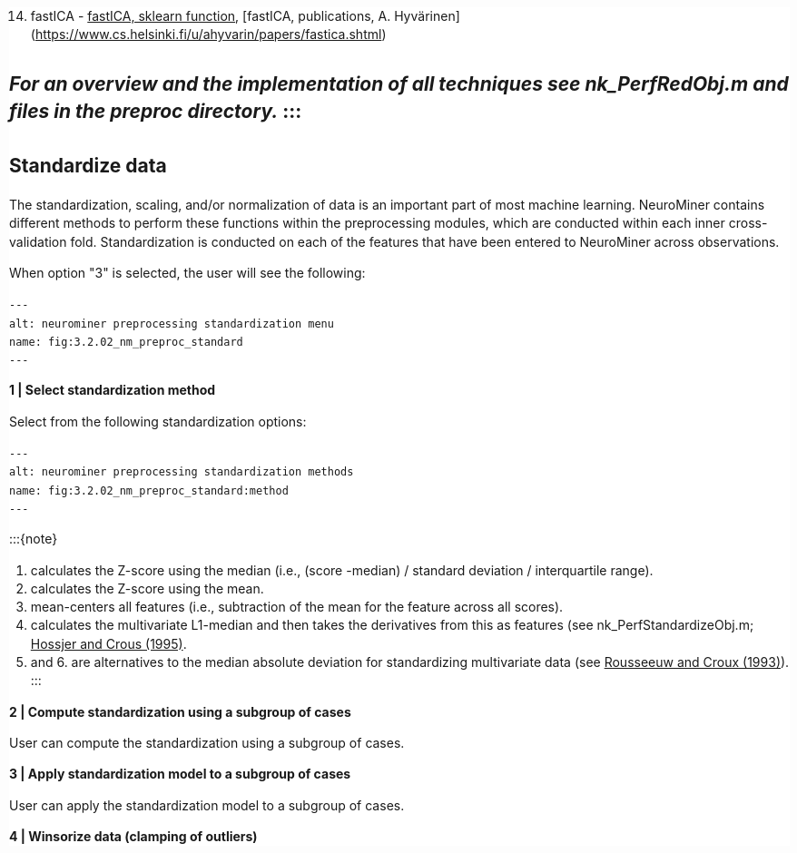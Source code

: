 14. fastICA - [fastICA, sklearn function](https://scikit-learn.org/stable/modules/generated/sklearn.decomposition.FastICA.html), [fastICA, publications, A. Hyvärinen] (https://www.cs.helsinki.fi/u/ahyvarin/papers/fastica.shtml)


*For an overview and the implementation of all techniques see nk_PerfRedObj.m and files in the preproc directory.*
:::
---

## Standardize data

The standardization, scaling, and/or normalization of data is an important part of most machine learning. NeuroMiner contains different methods to perform these functions within the preprocessing modules, which are conducted within each inner cross-validation fold. Standardization is conducted on each of the features that have been entered to NeuroMiner across observations.

When option "3" is selected, the user will see the following:

```{figure} Images/NM_preproc_standard.png
---
alt: neurominer preprocessing standardization menu
name: fig:3.2.02_nm_preproc_standard
---
```

**1 | Select standardization method**

Select from the following standardization options:

```{figure} Images/NM_preproc_standard_method.png
---
alt: neurominer preprocessing standardization methods
name: fig:3.2.02_nm_preproc_standard:method
---
```
:::{note}
1. calculates the Z-score using the median (i.e., (score -median) / standard deviation / interquartile range).
2. calculates the Z-score using the mean.
3. mean-centers all features (i.e., subtraction of the mean for the feature across all scores).
4. calculates the multivariate L1-median and then takes the derivatives from this as features (see nk_PerfStandardizeObj.m; [Hossjer and Crous (1995)](https://doi.org/10.1080/10485259508832620).
5. and 6. are alternatives to the median absolute deviation for standardizing multivariate data (see [Rousseeuw and Croux (1993)](https://www.tandfonline.com/doi/abs/10.1080/01621459.1993.10476408?journalCode=uasa20)).
:::

**2 | Compute standardization using a subgroup of cases**

User can compute the standardization using a subgroup of cases.

**3 | Apply standardization model to a subgroup of cases**

User can apply the standardization model to a subgroup of cases.

**4 | Winsorize data (clamping of outliers)**
